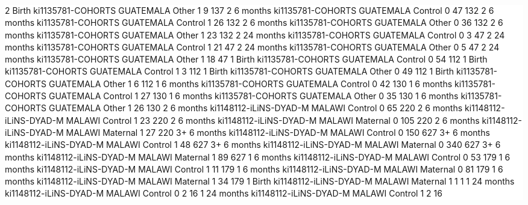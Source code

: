 2        Birth       ki1135781-COHORTS           GUATEMALA                      Other             1        9    137
2        6 months    ki1135781-COHORTS           GUATEMALA                      Control           0       47    132
2        6 months    ki1135781-COHORTS           GUATEMALA                      Control           1       26    132
2        6 months    ki1135781-COHORTS           GUATEMALA                      Other             0       36    132
2        6 months    ki1135781-COHORTS           GUATEMALA                      Other             1       23    132
2        24 months   ki1135781-COHORTS           GUATEMALA                      Control           0        3     47
2        24 months   ki1135781-COHORTS           GUATEMALA                      Control           1       21     47
2        24 months   ki1135781-COHORTS           GUATEMALA                      Other             0        5     47
2        24 months   ki1135781-COHORTS           GUATEMALA                      Other             1       18     47
1        Birth       ki1135781-COHORTS           GUATEMALA                      Control           0       54    112
1        Birth       ki1135781-COHORTS           GUATEMALA                      Control           1        3    112
1        Birth       ki1135781-COHORTS           GUATEMALA                      Other             0       49    112
1        Birth       ki1135781-COHORTS           GUATEMALA                      Other             1        6    112
1        6 months    ki1135781-COHORTS           GUATEMALA                      Control           0       42    130
1        6 months    ki1135781-COHORTS           GUATEMALA                      Control           1       27    130
1        6 months    ki1135781-COHORTS           GUATEMALA                      Other             0       35    130
1        6 months    ki1135781-COHORTS           GUATEMALA                      Other             1       26    130
2        6 months    ki1148112-iLiNS-DYAD-M      MALAWI                         Control           0       65    220
2        6 months    ki1148112-iLiNS-DYAD-M      MALAWI                         Control           1       23    220
2        6 months    ki1148112-iLiNS-DYAD-M      MALAWI                         Maternal          0      105    220
2        6 months    ki1148112-iLiNS-DYAD-M      MALAWI                         Maternal          1       27    220
3+       6 months    ki1148112-iLiNS-DYAD-M      MALAWI                         Control           0      150    627
3+       6 months    ki1148112-iLiNS-DYAD-M      MALAWI                         Control           1       48    627
3+       6 months    ki1148112-iLiNS-DYAD-M      MALAWI                         Maternal          0      340    627
3+       6 months    ki1148112-iLiNS-DYAD-M      MALAWI                         Maternal          1       89    627
1        6 months    ki1148112-iLiNS-DYAD-M      MALAWI                         Control           0       53    179
1        6 months    ki1148112-iLiNS-DYAD-M      MALAWI                         Control           1       11    179
1        6 months    ki1148112-iLiNS-DYAD-M      MALAWI                         Maternal          0       81    179
1        6 months    ki1148112-iLiNS-DYAD-M      MALAWI                         Maternal          1       34    179
1        Birth       ki1148112-iLiNS-DYAD-M      MALAWI                         Maternal          1        1      1
1        24 months   ki1148112-iLiNS-DYAD-M      MALAWI                         Control           0        2     16
1        24 months   ki1148112-iLiNS-DYAD-M      MALAWI                         Control           1        2     16